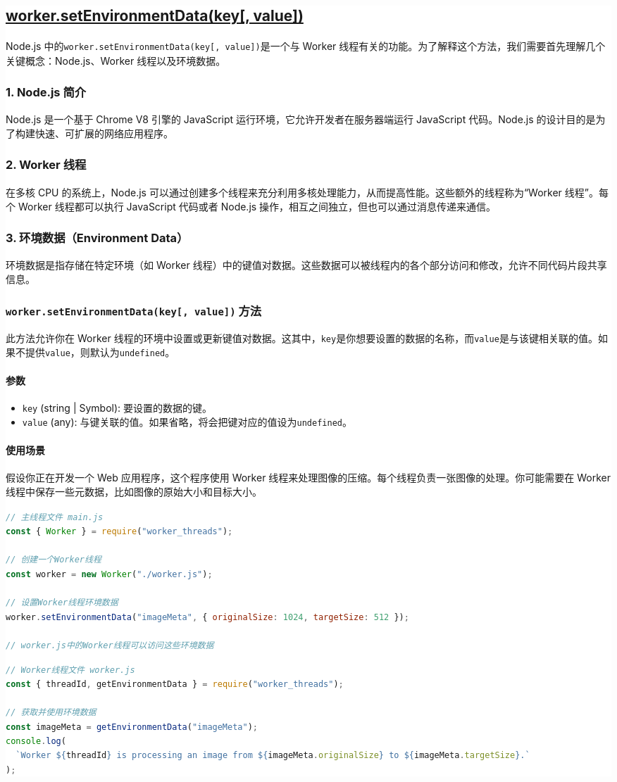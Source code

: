## [worker.setEnvironmentData(key[, value])](https://nodejs.org/docs/latest/api/worker_threads.html#workersetenvironmentdatakey-value)

Node.js 中的`worker.setEnvironmentData(key[, value])`是一个与 Worker 线程有关的功能。为了解释这个方法，我们需要首先理解几个关键概念：Node.js、Worker 线程以及环境数据。

### 1. Node.js 简介

Node.js 是一个基于 Chrome V8 引擎的 JavaScript 运行环境，它允许开发者在服务器端运行 JavaScript 代码。Node.js 的设计目的是为了构建快速、可扩展的网络应用程序。

### 2. Worker 线程

在多核 CPU 的系统上，Node.js 可以通过创建多个线程来充分利用多核处理能力，从而提高性能。这些额外的线程称为“Worker 线程”。每个 Worker 线程都可以执行 JavaScript 代码或者 Node.js 操作，相互之间独立，但也可以通过消息传递来通信。

### 3. 环境数据（Environment Data）

环境数据是指存储在特定环境（如 Worker 线程）中的键值对数据。这些数据可以被线程内的各个部分访问和修改，允许不同代码片段共享信息。

### `worker.setEnvironmentData(key[, value])` 方法

此方法允许你在 Worker 线程的环境中设置或更新键值对数据。这其中，`key`是你想要设置的数据的名称，而`value`是与该键相关联的值。如果不提供`value`，则默认为`undefined`。

#### 参数

- `key` (string | Symbol): 要设置的数据的键。
- `value` (any): 与键关联的值。如果省略，将会把键对应的值设为`undefined`。

#### 使用场景

假设你正在开发一个 Web 应用程序，这个程序使用 Worker 线程来处理图像的压缩。每个线程负责一张图像的处理。你可能需要在 Worker 线程中保存一些元数据，比如图像的原始大小和目标大小。

```javascript
// 主线程文件 main.js
const { Worker } = require("worker_threads");

// 创建一个Worker线程
const worker = new Worker("./worker.js");

// 设置Worker线程环境数据
worker.setEnvironmentData("imageMeta", { originalSize: 1024, targetSize: 512 });

// worker.js中的Worker线程可以访问这些环境数据
```

```javascript
// Worker线程文件 worker.js
const { threadId, getEnvironmentData } = require("worker_threads");

// 获取并使用环境数据
const imageMeta = getEnvironmentData("imageMeta");
console.log(
  `Worker ${threadId} is processing an image from ${imageMeta.originalSize} to ${imageMeta.targetSize}.`
);
```
